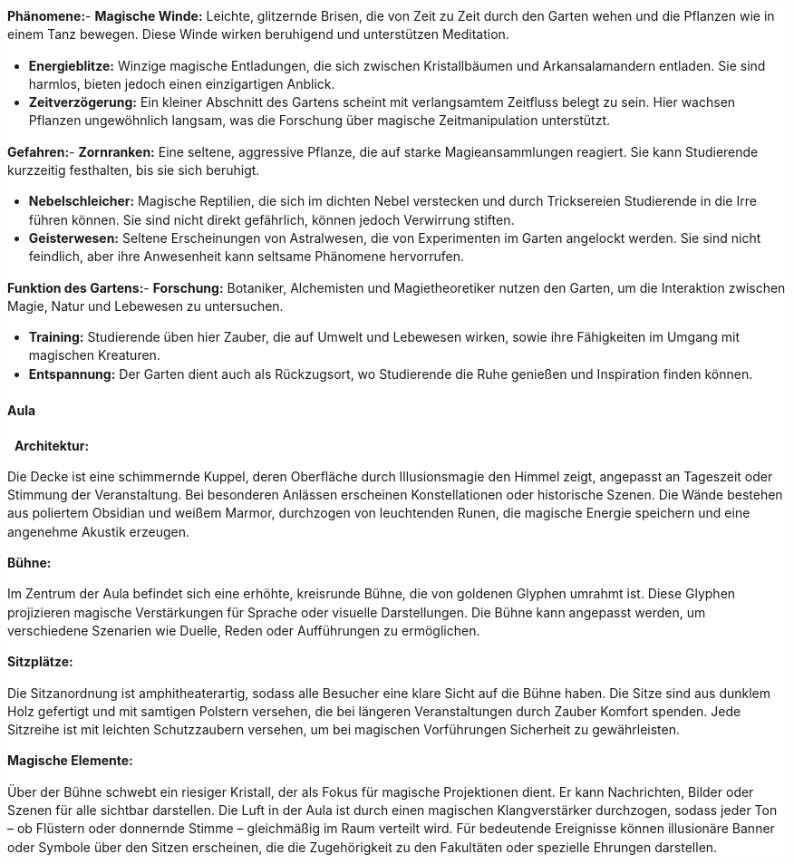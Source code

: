 **Phänomene:**-   **Magische Winde:** Leichte, glitzernde Brisen, die von Zeit zu Zeit durch den Garten wehen und die Pflanzen wie in einem Tanz bewegen. Diese Winde wirken beruhigend und unterstützen Meditation.
-   **Energieblitze:** Winzige magische Entladungen, die sich zwischen Kristallbäumen und Arkansalamandern entladen. Sie sind harmlos, bieten jedoch einen einzigartigen Anblick.
-   **Zeitverzögerung:** Ein kleiner Abschnitt des Gartens scheint mit verlangsamtem Zeitfluss belegt zu sein. Hier wachsen Pflanzen ungewöhnlich langsam, was die Forschung über magische Zeitmanipulation unterstützt.
  
**Gefahren:**-   **Zornranken:** Eine seltene, aggressive Pflanze, die auf starke Magieansammlungen reagiert. Sie kann Studierende kurzzeitig festhalten, bis sie sich beruhigt.
-   **Nebelschleicher:** Magische Reptilien, die sich im dichten Nebel verstecken und durch Tricksereien Studierende in die Irre führen können. Sie sind nicht direkt gefährlich, können jedoch Verwirrung stiften.
-   **Geisterwesen:** Seltene Erscheinungen von Astralwesen, die von Experimenten im Garten angelockt werden. Sie sind nicht feindlich, aber ihre Anwesenheit kann seltsame Phänomene hervorrufen.
  
**Funktion des Gartens:**-   **Forschung:** Botaniker, Alchemisten und Magietheoretiker nutzen den Garten, um die Interaktion zwischen Magie, Natur und Lebewesen zu untersuchen.
-   **Training:** Studierende üben hier Zauber, die auf Umwelt und Lebewesen wirken, sowie ihre Fähigkeiten im Umgang mit magischen Kreaturen.
-   **Entspannung:** Der Garten dient auch als Rückzugsort, wo Studierende die Ruhe genießen und Inspiration finden können.

#### Aula

  **Architektur:**  

Die Decke ist eine schimmernde Kuppel, deren Oberfläche durch Illusionsmagie den Himmel zeigt, angepasst an Tageszeit oder Stimmung der Veranstaltung. Bei besonderen Anlässen erscheinen Konstellationen oder historische Szenen. Die Wände bestehen aus poliertem Obsidian und weißem Marmor, durchzogen von leuchtenden Runen, die magische Energie speichern und eine angenehme Akustik erzeugen.

  
**Bühne:**  

Im Zentrum der Aula befindet sich eine erhöhte, kreisrunde Bühne, die von goldenen Glyphen umrahmt ist. Diese Glyphen projizieren magische Verstärkungen für Sprache oder visuelle Darstellungen. Die Bühne kann angepasst werden, um verschiedene Szenarien wie Duelle, Reden oder Aufführungen zu ermöglichen.

  
**Sitzplätze:**  

Die Sitzanordnung ist amphitheaterartig, sodass alle Besucher eine klare Sicht auf die Bühne haben. Die Sitze sind aus dunklem Holz gefertigt und mit samtigen Polstern versehen, die bei längeren Veranstaltungen durch Zauber Komfort spenden. Jede Sitzreihe ist mit leichten Schutzzaubern versehen, um bei magischen Vorführungen Sicherheit zu gewährleisten.

  
**Magische Elemente:**  

Über der Bühne schwebt ein riesiger Kristall, der als Fokus für magische Projektionen dient. Er kann Nachrichten, Bilder oder Szenen für alle sichtbar darstellen. Die Luft in der Aula ist durch einen magischen Klangverstärker durchzogen, sodass jeder Ton – ob Flüstern oder donnernde Stimme – gleichmäßig im Raum verteilt wird. Für bedeutende Ereignisse können illusionäre Banner oder Symbole über den Sitzen erscheinen, die die Zugehörigkeit zu den Fakultäten oder spezielle Ehrungen darstellen.
